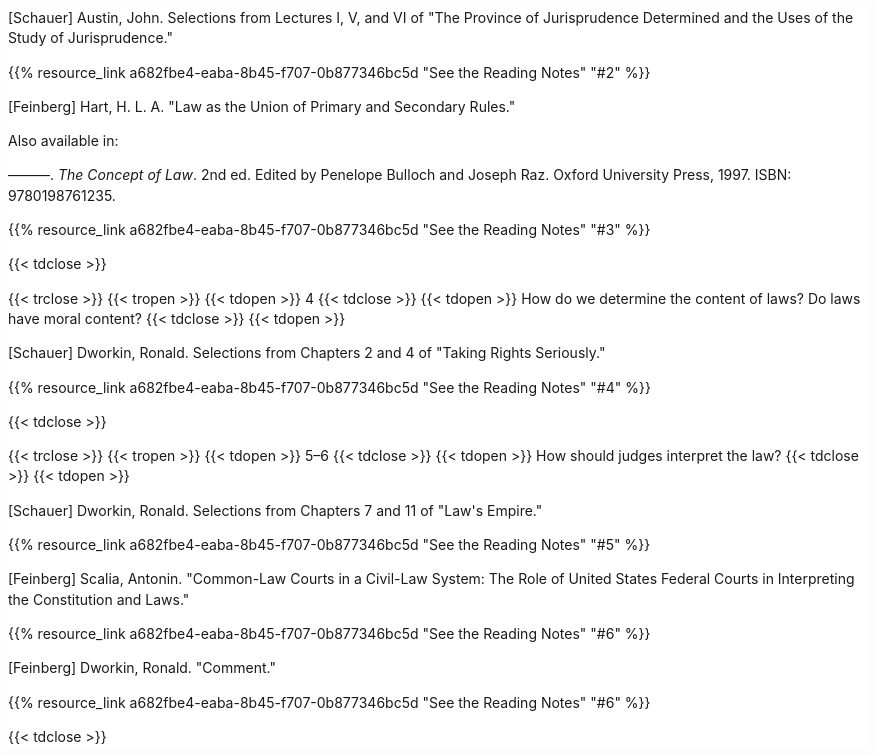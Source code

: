 
\[Schauer\] Austin, John. Selections from Lectures I, V, and VI of "The Province of Jurisprudence Determined and the Uses of the Study of Jurisprudence."

{{% resource_link a682fbe4-eaba-8b45-f707-0b877346bc5d "See the Reading Notes" "#2" %}}

\[Feinberg\] Hart, H. L. A. "Law as the Union of Primary and Secondary Rules."

Also available in:

———. _The Concept of Law_. 2nd ed. Edited by Penelope Bulloch and Joseph Raz. Oxford University Press, 1997. ISBN: 9780198761235.

{{% resource_link a682fbe4-eaba-8b45-f707-0b877346bc5d "See the Reading Notes" "#3" %}}


{{< tdclose >}}

{{< trclose >}}
{{< tropen >}}
{{< tdopen >}}
4
{{< tdclose >}}
{{< tdopen >}}
How do we determine the content of laws? Do laws have moral content?
{{< tdclose >}}
{{< tdopen >}}


\[Schauer\] Dworkin, Ronald. Selections from Chapters 2 and 4 of "Taking Rights Seriously."

{{% resource_link a682fbe4-eaba-8b45-f707-0b877346bc5d "See the Reading Notes" "#4" %}}


{{< tdclose >}}

{{< trclose >}}
{{< tropen >}}
{{< tdopen >}}
5–6
{{< tdclose >}}
{{< tdopen >}}
How should judges interpret the law?
{{< tdclose >}}
{{< tdopen >}}


\[Schauer\] Dworkin, Ronald. Selections from Chapters 7 and 11 of "Law's Empire."

{{% resource_link a682fbe4-eaba-8b45-f707-0b877346bc5d "See the Reading Notes" "#5" %}}

\[Feinberg\] Scalia, Antonin. "Common-Law Courts in a Civil-Law System: The Role of United States Federal Courts in Interpreting the Constitution and Laws."

{{% resource_link a682fbe4-eaba-8b45-f707-0b877346bc5d "See the Reading Notes" "#6" %}}

\[Feinberg\] Dworkin, Ronald. "Comment."

{{% resource_link a682fbe4-eaba-8b45-f707-0b877346bc5d "See the Reading Notes" "#6" %}}


{{< tdclose >}}
